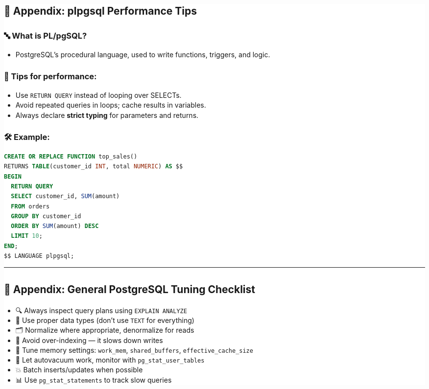## 🧩 Appendix: plpgsql Performance Tips

### 🔤 What is PL/pgSQL?
- PostgreSQL’s procedural language, used to write functions, triggers, and logic.

### 🧠 Tips for performance:
- Use `RETURN QUERY` instead of looping over SELECTs.
- Avoid repeated queries in loops; cache results in variables.
- Always declare **strict typing** for parameters and returns.

### 🛠️ Example:
```sql
CREATE OR REPLACE FUNCTION top_sales()
RETURNS TABLE(customer_id INT, total NUMERIC) AS $$
BEGIN
  RETURN QUERY
  SELECT customer_id, SUM(amount)
  FROM orders
  GROUP BY customer_id
  ORDER BY SUM(amount) DESC
  LIMIT 10;
END;
$$ LANGUAGE plpgsql;
```

---

## 🧠 Appendix: General PostgreSQL Tuning Checklist

- 🔍 Always inspect query plans using `EXPLAIN ANALYZE`
- 🧠 Use proper data types (don’t use `TEXT` for everything)
- 🗂️ Normalize where appropriate, denormalize for reads
- 🪪 Avoid over-indexing — it slows down writes
- 🚀 Tune memory settings: `work_mem`, `shared_buffers`, `effective_cache_size`
- 🧹 Let autovacuum work, monitor with `pg_stat_user_tables`
- 💥 Batch inserts/updates when possible
- 📊 Use `pg_stat_statements` to track slow queries
